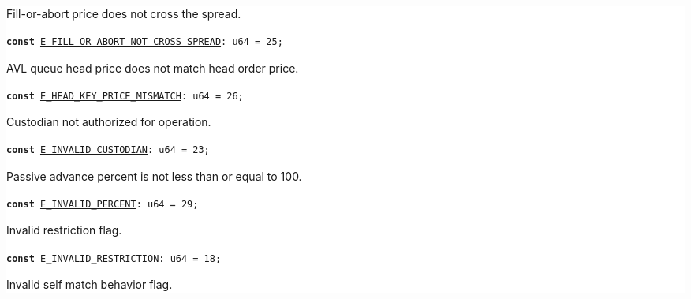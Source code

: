 

<a id="0x7b00569d23c3edd4538d0b6d8db15dd9f9c07e5d830f35b46afbaa670923b450_market_E_FILL_OR_ABORT_NOT_CROSS_SPREAD"></a>

Fill-or-abort price does not cross the spread.


<pre><code><b>const</b> <a href="market.md#0x7b00569d23c3edd4538d0b6d8db15dd9f9c07e5d830f35b46afbaa670923b450_market_E_FILL_OR_ABORT_NOT_CROSS_SPREAD">E_FILL_OR_ABORT_NOT_CROSS_SPREAD</a>: u64 = 25;
</code></pre>



<a id="0x7b00569d23c3edd4538d0b6d8db15dd9f9c07e5d830f35b46afbaa670923b450_market_E_HEAD_KEY_PRICE_MISMATCH"></a>

AVL queue head price does not match head order price.


<pre><code><b>const</b> <a href="market.md#0x7b00569d23c3edd4538d0b6d8db15dd9f9c07e5d830f35b46afbaa670923b450_market_E_HEAD_KEY_PRICE_MISMATCH">E_HEAD_KEY_PRICE_MISMATCH</a>: u64 = 26;
</code></pre>



<a id="0x7b00569d23c3edd4538d0b6d8db15dd9f9c07e5d830f35b46afbaa670923b450_market_E_INVALID_CUSTODIAN"></a>

Custodian not authorized for operation.


<pre><code><b>const</b> <a href="market.md#0x7b00569d23c3edd4538d0b6d8db15dd9f9c07e5d830f35b46afbaa670923b450_market_E_INVALID_CUSTODIAN">E_INVALID_CUSTODIAN</a>: u64 = 23;
</code></pre>



<a id="0x7b00569d23c3edd4538d0b6d8db15dd9f9c07e5d830f35b46afbaa670923b450_market_E_INVALID_PERCENT"></a>

Passive advance percent is not less than or equal to 100.


<pre><code><b>const</b> <a href="market.md#0x7b00569d23c3edd4538d0b6d8db15dd9f9c07e5d830f35b46afbaa670923b450_market_E_INVALID_PERCENT">E_INVALID_PERCENT</a>: u64 = 29;
</code></pre>



<a id="0x7b00569d23c3edd4538d0b6d8db15dd9f9c07e5d830f35b46afbaa670923b450_market_E_INVALID_RESTRICTION"></a>

Invalid restriction flag.


<pre><code><b>const</b> <a href="market.md#0x7b00569d23c3edd4538d0b6d8db15dd9f9c07e5d830f35b46afbaa670923b450_market_E_INVALID_RESTRICTION">E_INVALID_RESTRICTION</a>: u64 = 18;
</code></pre>



<a id="0x7b00569d23c3edd4538d0b6d8db15dd9f9c07e5d830f35b46afbaa670923b450_market_E_INVALID_SELF_MATCH_BEHAVIOR"></a>

Invalid self match behavior flag.
